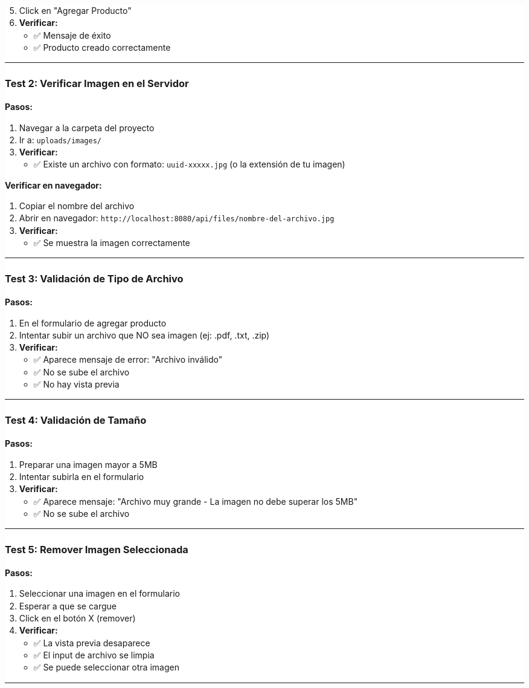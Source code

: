 5. Click en "Agregar Producto"
6. **Verificar:**
   - ✅ Mensaje de éxito
   - ✅ Producto creado correctamente

---

### Test 2: Verificar Imagen en el Servidor

**Pasos:**
1. Navegar a la carpeta del proyecto
2. Ir a: `uploads/images/`
3. **Verificar:**
   - ✅ Existe un archivo con formato: `uuid-xxxxx.jpg` (o la extensión de tu imagen)

**Verificar en navegador:**
1. Copiar el nombre del archivo
2. Abrir en navegador: `http://localhost:8080/api/files/nombre-del-archivo.jpg`
3. **Verificar:**
   - ✅ Se muestra la imagen correctamente

---

### Test 3: Validación de Tipo de Archivo

**Pasos:**
1. En el formulario de agregar producto
2. Intentar subir un archivo que NO sea imagen (ej: .pdf, .txt, .zip)
3. **Verificar:**
   - ✅ Aparece mensaje de error: "Archivo inválido"
   - ✅ No se sube el archivo
   - ✅ No hay vista previa

---

### Test 4: Validación de Tamaño

**Pasos:**
1. Preparar una imagen mayor a 5MB
2. Intentar subirla en el formulario
3. **Verificar:**
   - ✅ Aparece mensaje: "Archivo muy grande - La imagen no debe superar los 5MB"
   - ✅ No se sube el archivo

---

### Test 5: Remover Imagen Seleccionada

**Pasos:**
1. Seleccionar una imagen en el formulario
2. Esperar a que se cargue
3. Click en el botón X (remover)
4. **Verificar:**
   - ✅ La vista previa desaparece
   - ✅ El input de archivo se limpia
   - ✅ Se puede seleccionar otra imagen

---